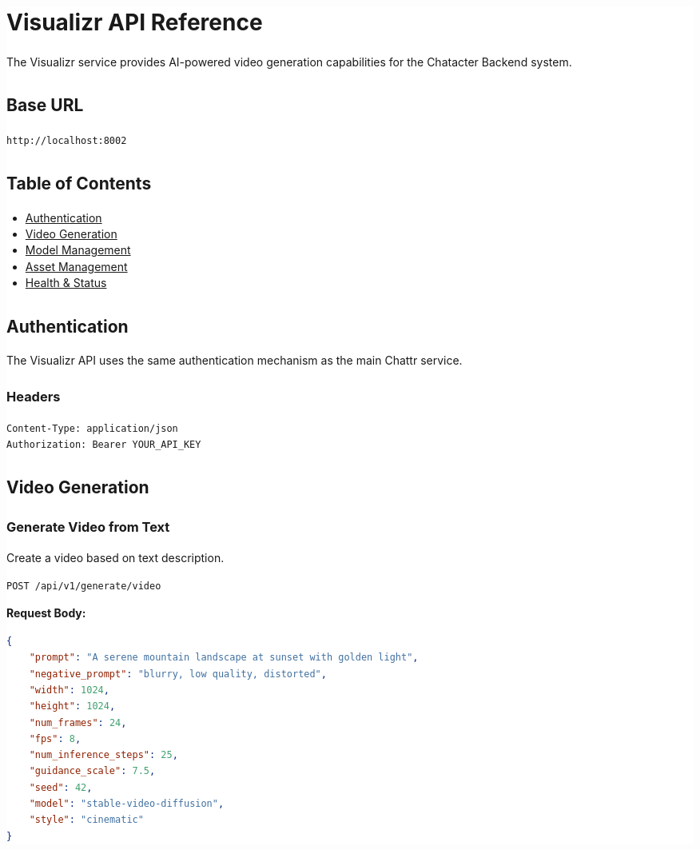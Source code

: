 # Visualizr API Reference

The Visualizr service provides AI-powered video generation capabilities for the Chatacter Backend system.

## Base URL

```
http://localhost:8002
```

## Table of Contents

- [Authentication](#authentication)
- [Video Generation](#video-generation)
- [Model Management](#model-management)
- [Asset Management](#asset-management)
- [Health & Status](#health--status)

## Authentication

The Visualizr API uses the same authentication mechanism as the main Chattr service.

### Headers

```http
Content-Type: application/json
Authorization: Bearer YOUR_API_KEY
```

## Video Generation

### Generate Video from Text

Create a video based on text description.

```http
POST /api/v1/generate/video
```

**Request Body:**
```json
{
    "prompt": "A serene mountain landscape at sunset with golden light",
    "negative_prompt": "blurry, low quality, distorted",
    "width": 1024,
    "height": 1024,
    "num_frames": 24,
    "fps": 8,
    "num_inference_steps": 25,
    "guidance_scale": 7.5,
    "seed": 42,
    "model": "stable-video-diffusion",
    "style": "cinematic"
}
```
